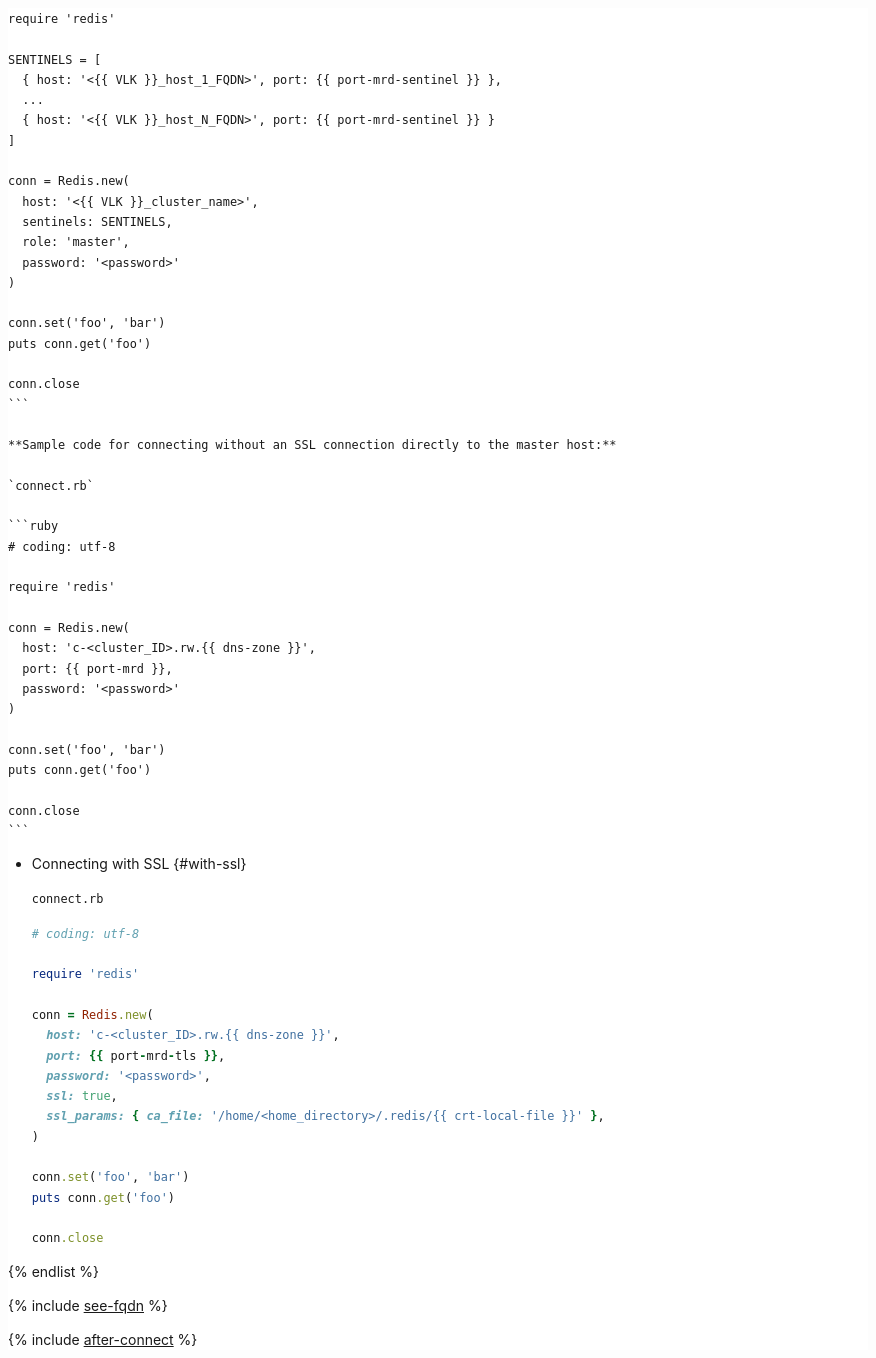     require 'redis'

    SENTINELS = [
      { host: '<{{ VLK }}_host_1_FQDN>', port: {{ port-mrd-sentinel }} },
      ...
      { host: '<{{ VLK }}_host_N_FQDN>', port: {{ port-mrd-sentinel }} }
    ]

    conn = Redis.new(
      host: '<{{ VLK }}_cluster_name>',
      sentinels: SENTINELS,
      role: 'master',
      password: '<password>'
    )

    conn.set('foo', 'bar')
    puts conn.get('foo')

    conn.close
    ```

    **Sample code for connecting without an SSL connection directly to the master host:**

    `connect.rb`

    ```ruby
    # coding: utf-8

    require 'redis'

    conn = Redis.new(
      host: 'c-<cluster_ID>.rw.{{ dns-zone }}',
      port: {{ port-mrd }},
      password: '<password>'
    )

    conn.set('foo', 'bar')
    puts conn.get('foo')

    conn.close
    ```

- Connecting with SSL {#with-ssl}

    `connect.rb`

    ```ruby
    # coding: utf-8

    require 'redis'

    conn = Redis.new(
      host: 'c-<cluster_ID>.rw.{{ dns-zone }}',
      port: {{ port-mrd-tls }},
      password: '<password>',
      ssl: true,
      ssl_params: { ca_file: '/home/<home_directory>/.redis/{{ crt-local-file }}' },
    )

    conn.set('foo', 'bar')
    puts conn.get('foo')

    conn.close
    ```

{% endlist %}

{% include [see-fqdn](../../../_includes/mdb/mrd/fqdn-host.md) %}

{% include [after-connect](./connect/ruby/after-connect.md) %}
